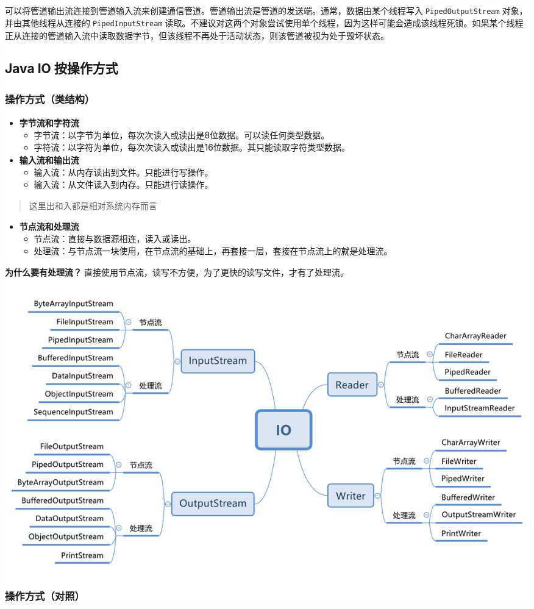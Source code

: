 可以将管道输出流连接到管道输入流来创建通信管道。管道输出流是管道的发送端。通常，数据由某个线程写入 `PipedOutputStream` 对象，并由其他线程从连接的 `PipedInputStream` 读取。不建议对这两个对象尝试使用单个线程，因为这样可能会造成该线程死锁。如果某个线程正从连接的管道输入流中读取数据字节，但该线程不再处于活动状态，则该管道被视为处于毁坏状态。 

## Java IO 按操作方式

### 操作方式（类结构）

* **字节流和字符流**
    * 字节流：以字节为单位，每次次读入或读出是8位数据。可以读任何类型数据。
    * 字符流：以字符为单位，每次次读入或读出是16位数据。其只能读取字符类型数据。
* **输入流和输出流**
    * 输入流：从内存读出到文件。只能进行写操作。
    * 输入流：从文件读入到内存。只能进行读操作。

> 这里出和入都是相对系统内存而言

* **节点流和处理流**
    * 节点流：直接与数据源相连，读入或读出。
    * 处理流：与节点流一块使用，在节点流的基础上，再套接一层，套接在节点流上的就是处理流。

**为什么要有处理流？** 直接使用节点流，读写不方便，为了更快的读写文件，才有了处理流。

![image](../resources/java_io_operate.svg)



### 操作方式（对照）
